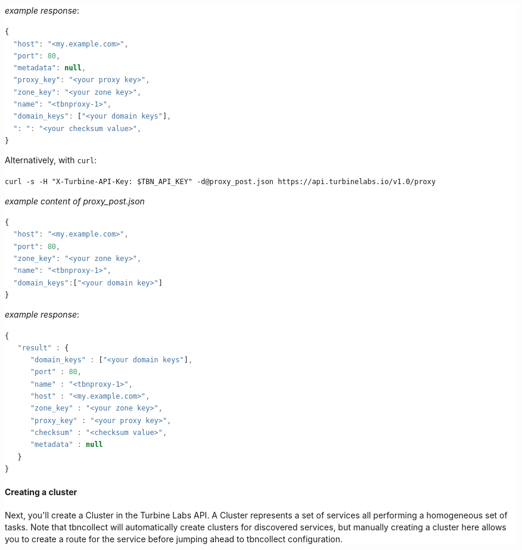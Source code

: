*example response*:

```javascript
{
  "host": "<my.example.com>",
  "port": 80,
  "metadata": null,
  "proxy_key": "<your proxy key>",
  "zone_key": "<your zone key>",
  "name": "<tbnproxy-1>",
  "domain_keys": ["<your domain keys"],
  ": ": "<your checksum value>",
}
```

Alternatively, with `curl`:

```command
curl -s -H "X-Turbine-API-Key: $TBN_API_KEY" -d@proxy_post.json https://api.turbinelabs.io/v1.0/proxy
```

*example content of proxy_post.json*

```javascript
{
  "host": "<my.example.com>",
  "port": 80,
  "zone_key": "<your zone key>",
  "name": "<tbnproxy-1>",
  "domain_keys":["<your domain key>"]
}
```

*example response*:

```javascript
{
   "result" : {
      "domain_keys" : ["<your domain keys"],
      "port" : 80,
      "name" : "<tbnproxy-1>",
      "host" : "<my.example.com>",
      "zone_key" : "<your zone key>",
      "proxy_key" : "<your proxy key>",
      "checksum" : "<checksum value>",
      "metadata" : null
   }
}
```

#### Creating a cluster

Next, you'll create a Cluster in the Turbine Labs API. A Cluster represents
a set of services all performing a homogeneous set of tasks. Note that
tbncollect will automatically create clusters for discovered services, but
manually creating a cluster here allows you to create a route for the service
before jumping ahead to tbncollect configuration.


[//]: # ( Copyright 2017 Turbine Labs, Inc.                                   )
[//]: # ( you may not use this file except in compliance with the License.    )
[//]: # ( You may obtain a copy of the License at                             )
[//]: # (                                                                     )
[//]: # (     http://www.apache.org/licenses/LICENSE-2.0                      )
[//]: # (                                                                     )
[//]: # ( Unless required by applicable law or agreed to in writing, software )
[//]: # ( distributed under the License is distributed on an "AS IS" BASIS,   )
[//]: # ( WITHOUT WARRANTIES OR CONDITIONS OF ANY KIND, either express or     )
[//]: # ( implied. See the License for the specific language governing        )
[//]: # ( permissions and limitations under the License.                      )
[//]: # (Initial Setup of the tbnproxy integration)